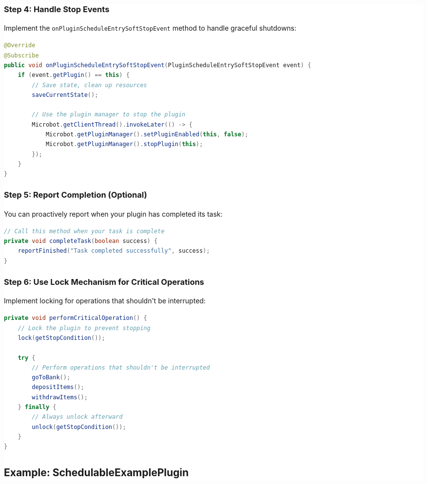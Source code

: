 ### Step 4: Handle Stop Events

Implement the `onPluginScheduleEntrySoftStopEvent` method to handle graceful shutdowns:

```java
@Override
@Subscribe
public void onPluginScheduleEntrySoftStopEvent(PluginScheduleEntrySoftStopEvent event) {
    if (event.getPlugin() == this) {
        // Save state, clean up resources
        saveCurrentState();
        
        // Use the plugin manager to stop the plugin
        Microbot.getClientThread().invokeLater(() -> {
            Microbot.getPluginManager().setPluginEnabled(this, false);
            Microbot.getPluginManager().stopPlugin(this);
        });
    }
}
```

### Step 5: Report Completion (Optional)

You can proactively report when your plugin has completed its task:

```java
// Call this method when your task is complete
private void completeTask(boolean success) {
    reportFinished("Task completed successfully", success);
}
```

### Step 6: Use Lock Mechanism for Critical Operations

Implement locking for operations that shouldn't be interrupted:

```java
private void performCriticalOperation() {
    // Lock the plugin to prevent stopping
    lock(getStopCondition());
    
    try {
        // Perform operations that shouldn't be interrupted
        goToBank();
        depositItems();
        withdrawItems();
    } finally {
        // Always unlock afterward
        unlock(getStopCondition());
    }
}
```

## Example: SchedulableExamplePlugin
